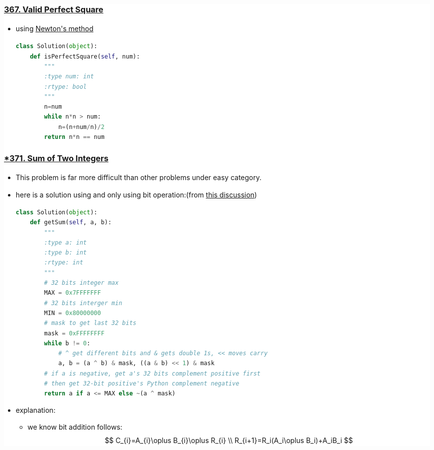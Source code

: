 ### [367. Valid Perfect Square](https://leetcode.com/problems/valid-perfect-square/description/)

- using [Newton's method](https://en.wikipedia.org/wiki/Newton%27s_method)

  ```python
  class Solution(object):
      def isPerfectSquare(self, num):
          """
          :type num: int
          :rtype: bool
          """
          n=num
          while n*n > num:
              n=(n+num/n)/2
          return n*n == num
  ```

### [*371. Sum of Two Integers](https://leetcode.com/problems/sum-of-two-integers/description/)

- This problem is far more difficult than other problems under easy category.

- here is a solution using and only using bit operation:(from [this discussion](https://leetcode.com/problems/sum-of-two-integers/discuss/84282/Python-solution-with-no-%22+-*%22-completely-bit-manipulation-guaranteed))

  ```python
  class Solution(object):
      def getSum(self, a, b):
          """
          :type a: int
          :type b: int
          :rtype: int
          """
          # 32 bits integer max
          MAX = 0x7FFFFFFF
          # 32 bits interger min
          MIN = 0x80000000
          # mask to get last 32 bits
          mask = 0xFFFFFFFF
          while b != 0:
              # ^ get different bits and & gets double 1s, << moves carry
              a, b = (a ^ b) & mask, ((a & b) << 1) & mask
          # if a is negative, get a's 32 bits complement positive first
          # then get 32-bit positive's Python complement negative
          return a if a <= MAX else ~(a ^ mask)
  ```

- explanation:

  - we know bit addition follows:
    $$
    C_{i}=A_{i}\oplus B_{i}\oplus R_{i}
    \\
    R_{i+1}=R_i(A_i\oplus B_i)+A_iB_i
    $$
